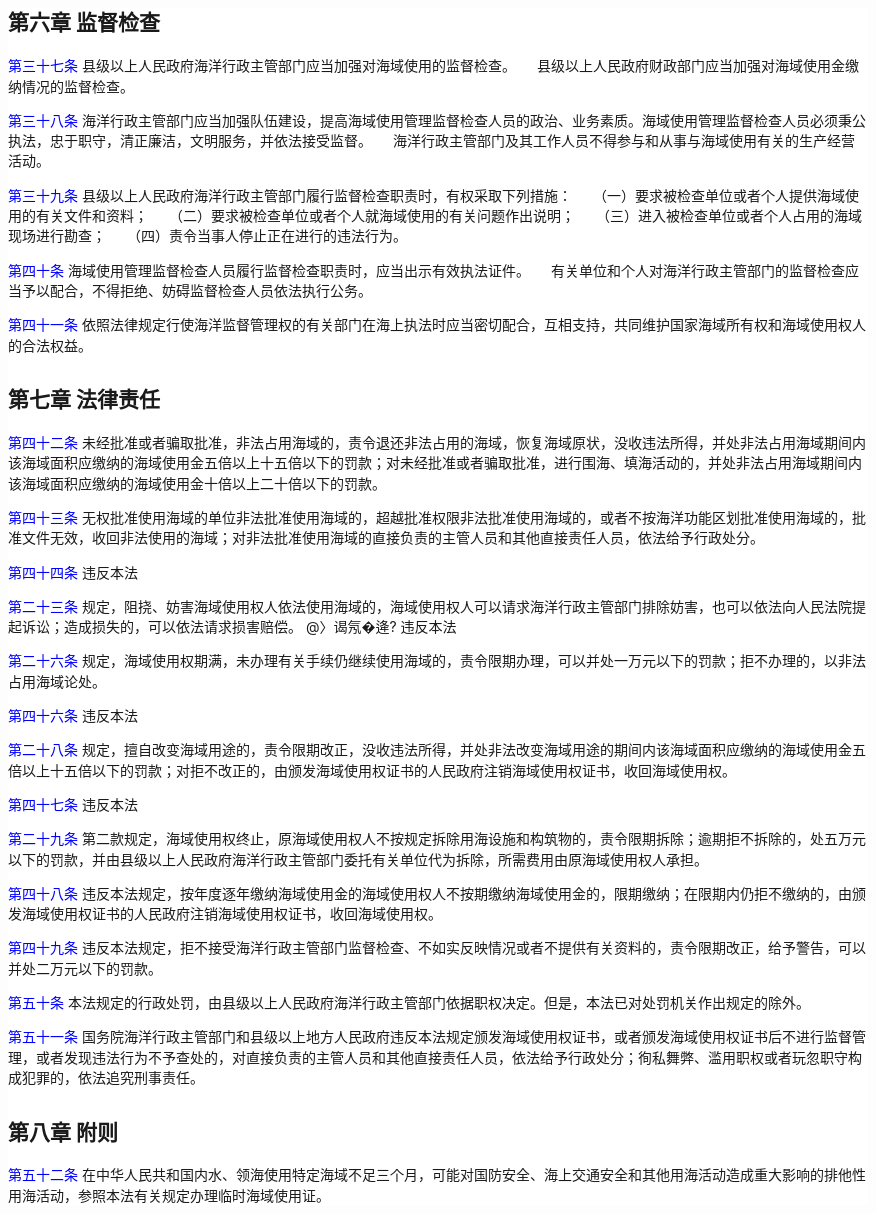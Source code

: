 ## 第六章 监督检查

<a style="color:blue" name="第三十七条">第三十七条</a>   县级以上人民政府海洋行政主管部门应当加强对海域使用的监督检查。　　县级以上人民政府财政部门应当加强对海域使用金缴纳情况的监督检查。 　

<a style="color:blue" name="第三十八条">第三十八条</a>   海洋行政主管部门应当加强队伍建设，提高海域使用管理监督检查人员的政治、业务素质。海域使用管理监督检查人员必须秉公执法，忠于职守，清正廉洁，文明服务，并依法接受监督。　　海洋行政主管部门及其工作人员不得参与和从事与海域使用有关的生产经营活动。 　

<a style="color:blue" name="第三十九条">第三十九条</a>   县级以上人民政府海洋行政主管部门履行监督检查职责时，有权采取下列措施：　　（一）要求被检查单位或者个人提供海域使用的有关文件和资料；　　（二）要求被检查单位或者个人就海域使用的有关问题作出说明；　　（三）进入被检查单位或者个人占用的海域现场进行勘查；　　（四）责令当事人停止正在进行的违法行为。 　

<a style="color:blue" name="第四十条">第四十条</a>   海域使用管理监督检查人员履行监督检查职责时，应当出示有效执法证件。　　有关单位和个人对海洋行政主管部门的监督检查应当予以配合，不得拒绝、妨碍监督检查人员依法执行公务。 　

<a style="color:blue" name="第四十一条">第四十一条</a>   依照法律规定行使海洋监督管理权的有关部门在海上执法时应当密切配合，互相支持，共同维护国家海域所有权和海域使用权人的合法权益。 

## 第七章 法律责任

<a style="color:blue" name="第四十二条">第四十二条</a>   未经批准或者骗取批准，非法占用海域的，责令退还非法占用的海域，恢复海域原状，没收违法所得，并处非法占用海域期间内该海域面积应缴纳的海域使用金五倍以上十五倍以下的罚款；对未经批准或者骗取批准，进行围海、填海活动的，并处非法占用海域期间内该海域面积应缴纳的海域使用金十倍以上二十倍以下的罚款。 　

<a style="color:blue" name="第四十三条">第四十三条</a>   无权批准使用海域的单位非法批准使用海域的，超越批准权限非法批准使用海域的，或者不按海洋功能区划批准使用海域的，批准文件无效，收回非法使用的海域；对非法批准使用海域的直接负责的主管人员和其他直接责任人员，依法给予行政处分。 　

<a style="color:blue" name="第四十四条">第四十四条</a>   违反本法

<a style="color:blue" name="第二十三条">第二十三条</a>  规定，阻挠、妨害海域使用权人依法使用海域的，海域使用权人可以请求海洋行政主管部门排除妨害，也可以依法向人民法院提起诉讼；造成损失的，可以依法请求损害赔偿。 @〉谒氖�逄? 违反本法

<a style="color:blue" name="第二十六条">第二十六条</a>  规定，海域使用权期满，未办理有关手续仍继续使用海域的，责令限期办理，可以并处一万元以下的罚款；拒不办理的，以非法占用海域论处。 　

<a style="color:blue" name="第四十六条">第四十六条</a>   违反本法

<a style="color:blue" name="第二十八条">第二十八条</a>  规定，擅自改变海域用途的，责令限期改正，没收违法所得，并处非法改变海域用途的期间内该海域面积应缴纳的海域使用金五倍以上十五倍以下的罚款；对拒不改正的，由颁发海域使用权证书的人民政府注销海域使用权证书，收回海域使用权。 　

<a style="color:blue" name="第四十七条">第四十七条</a>   违反本法

<a style="color:blue" name="第二十九条">第二十九条</a>  第二款规定，海域使用权终止，原海域使用权人不按规定拆除用海设施和构筑物的，责令限期拆除；逾期拒不拆除的，处五万元以下的罚款，并由县级以上人民政府海洋行政主管部门委托有关单位代为拆除，所需费用由原海域使用权人承担。 　

<a style="color:blue" name="第四十八条">第四十八条</a>   违反本法规定，按年度逐年缴纳海域使用金的海域使用权人不按期缴纳海域使用金的，限期缴纳；在限期内仍拒不缴纳的，由颁发海域使用权证书的人民政府注销海域使用权证书，收回海域使用权。 　

<a style="color:blue" name="第四十九条">第四十九条</a>   违反本法规定，拒不接受海洋行政主管部门监督检查、不如实反映情况或者不提供有关资料的，责令限期改正，给予警告，可以并处二万元以下的罚款。 　

<a style="color:blue" name="第五十条">第五十条</a>   本法规定的行政处罚，由县级以上人民政府海洋行政主管部门依据职权决定。但是，本法已对处罚机关作出规定的除外。 　

<a style="color:blue" name="第五十一条">第五十一条</a>   国务院海洋行政主管部门和县级以上地方人民政府违反本法规定颁发海域使用权证书，或者颁发海域使用权证书后不进行监督管理，或者发现违法行为不予查处的，对直接负责的主管人员和其他直接责任人员，依法给予行政处分；徇私舞弊、滥用职权或者玩忽职守构成犯罪的，依法追究刑事责任。 

## 第八章 附则

<a style="color:blue" name="第五十二条">第五十二条</a>   在中华人民共和国内水、领海使用特定海域不足三个月，可能对国防安全、海上交通安全和其他用海活动造成重大影响的排他性用海活动，参照本法有关规定办理临时海域使用证。 　

